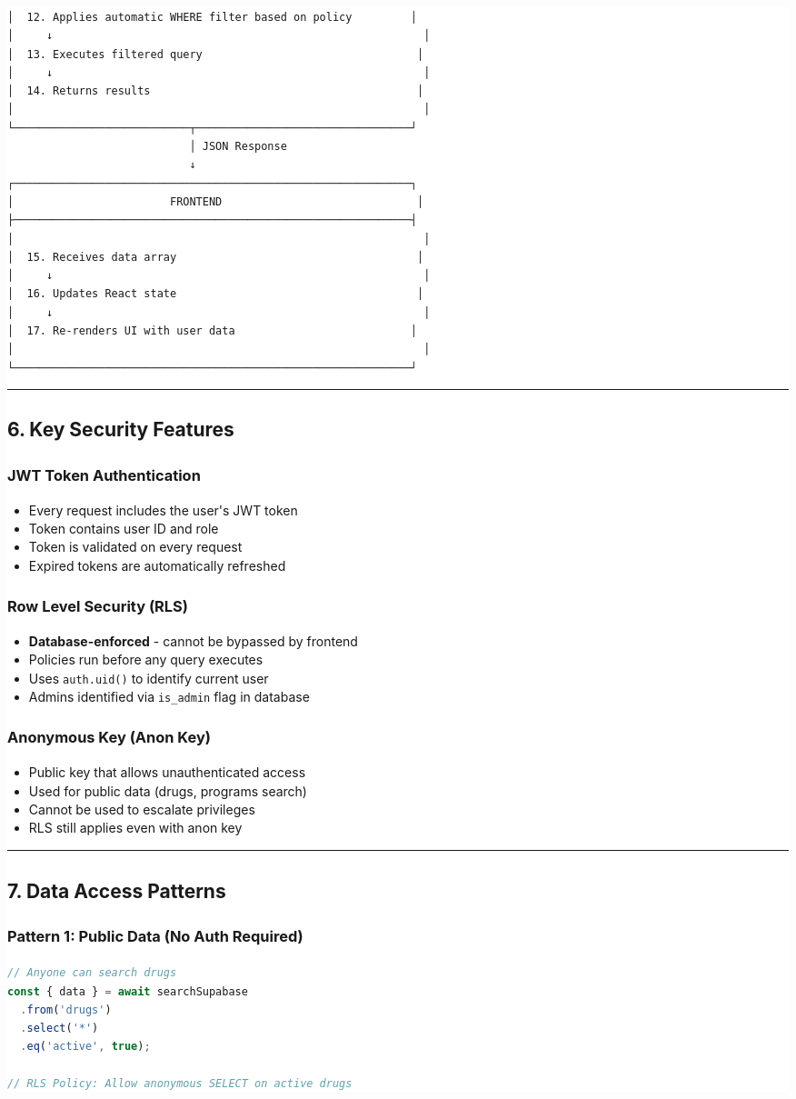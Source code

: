```
│  12. Applies automatic WHERE filter based on policy         │
│     ↓                                                         │
│  13. Executes filtered query                                 │
│     ↓                                                         │
│  14. Returns results                                         │
│                                                               │
└───────────────────────────┬─────────────────────────────────┘
                            │ JSON Response
                            ↓
┌─────────────────────────────────────────────────────────────┐
│                        FRONTEND                              │
├─────────────────────────────────────────────────────────────┤
│                                                               │
│  15. Receives data array                                     │
│     ↓                                                         │
│  16. Updates React state                                     │
│     ↓                                                         │
│  17. Re-renders UI with user data                           │
│                                                               │
└─────────────────────────────────────────────────────────────┘
```

---

## 6. Key Security Features

### JWT Token Authentication
- Every request includes the user's JWT token
- Token contains user ID and role
- Token is validated on every request
- Expired tokens are automatically refreshed

### Row Level Security (RLS)
- **Database-enforced** - cannot be bypassed by frontend
- Policies run before any query executes
- Uses `auth.uid()` to identify current user
- Admins identified via `is_admin` flag in database

### Anonymous Key (Anon Key)
- Public key that allows unauthenticated access
- Used for public data (drugs, programs search)
- Cannot be used to escalate privileges
- RLS still applies even with anon key

---

## 7. Data Access Patterns

### Pattern 1: Public Data (No Auth Required)
```typescript
// Anyone can search drugs
const { data } = await searchSupabase
  .from('drugs')
  .select('*')
  .eq('active', true);

// RLS Policy: Allow anonymous SELECT on active drugs
```
